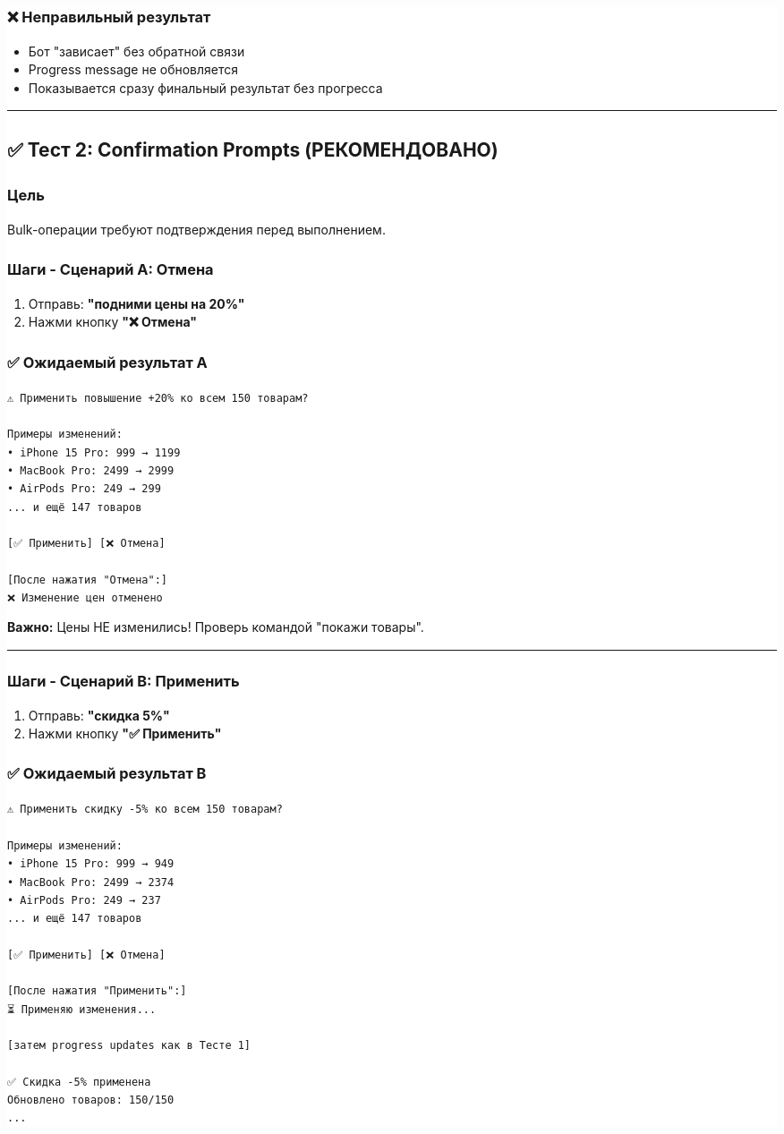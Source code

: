 ```
```

### ❌ Неправильный результат
- Бот "зависает" без обратной связи
- Progress message не обновляется
- Показывается сразу финальный результат без прогресса

---

## ✅ Тест 2: Confirmation Prompts (РЕКОМЕНДОВАНО)

### Цель
Bulk-операции требуют подтверждения перед выполнением.

### Шаги - Сценарий A: Отмена
1. Отправь: **"подними цены на 20%"**
2. Нажми кнопку **"❌ Отмена"**

### ✅ Ожидаемый результат A
```
⚠️ Применить повышение +20% ко всем 150 товарам?

Примеры изменений:
• iPhone 15 Pro: 999 → 1199
• MacBook Pro: 2499 → 2999
• AirPods Pro: 249 → 299
... и ещё 147 товаров

[✅ Применить] [❌ Отмена]

[После нажатия "Отмена":]
❌ Изменение цен отменено
```

**Важно:** Цены НЕ изменились! Проверь командой "покажи товары".

---

### Шаги - Сценарий B: Применить
1. Отправь: **"скидка 5%"**
2. Нажми кнопку **"✅ Применить"**

### ✅ Ожидаемый результат B
```
⚠️ Применить скидку -5% ко всем 150 товарам?

Примеры изменений:
• iPhone 15 Pro: 999 → 949
• MacBook Pro: 2499 → 2374
• AirPods Pro: 249 → 237
... и ещё 147 товаров

[✅ Применить] [❌ Отмена]

[После нажатия "Применить":]
⏳ Применяю изменения...

[затем progress updates как в Тесте 1]

✅ Скидка -5% применена
Обновлено товаров: 150/150
...
```